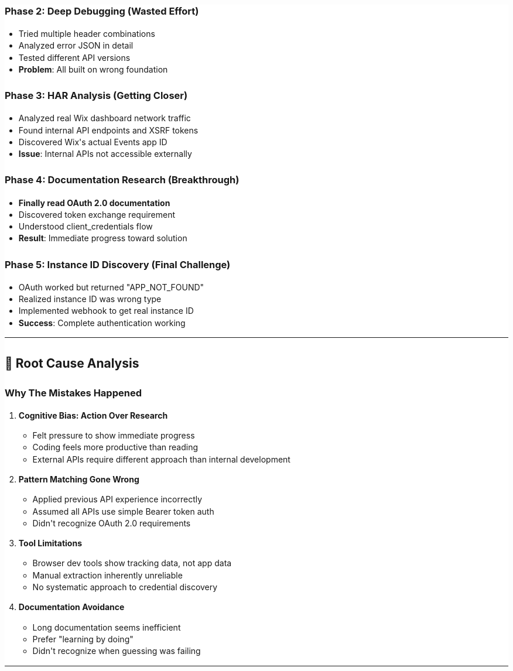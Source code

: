 ### Phase 2: Deep Debugging (Wasted Effort)
- Tried multiple header combinations
- Analyzed error JSON in detail
- Tested different API versions
- **Problem**: All built on wrong foundation

### Phase 3: HAR Analysis (Getting Closer)
- Analyzed real Wix dashboard network traffic
- Found internal API endpoints and XSRF tokens
- Discovered Wix's actual Events app ID
- **Issue**: Internal APIs not accessible externally

### Phase 4: Documentation Research (Breakthrough)
- **Finally read OAuth 2.0 documentation**
- Discovered token exchange requirement
- Understood client_credentials flow
- **Result**: Immediate progress toward solution

### Phase 5: Instance ID Discovery (Final Challenge)
- OAuth worked but returned "APP_NOT_FOUND"
- Realized instance ID was wrong type
- Implemented webhook to get real instance ID
- **Success**: Complete authentication working

---

## 🎯 Root Cause Analysis

### **Why The Mistakes Happened**

1. **Cognitive Bias: Action Over Research**
   - Felt pressure to show immediate progress
   - Coding feels more productive than reading
   - External APIs require different approach than internal development

2. **Pattern Matching Gone Wrong**
   - Applied previous API experience incorrectly
   - Assumed all APIs use simple Bearer token auth
   - Didn't recognize OAuth 2.0 requirements

3. **Tool Limitations**
   - Browser dev tools show tracking data, not app data
   - Manual extraction inherently unreliable
   - No systematic approach to credential discovery

4. **Documentation Avoidance**
   - Long documentation seems inefficient
   - Prefer "learning by doing"
   - Didn't recognize when guessing was failing

---
